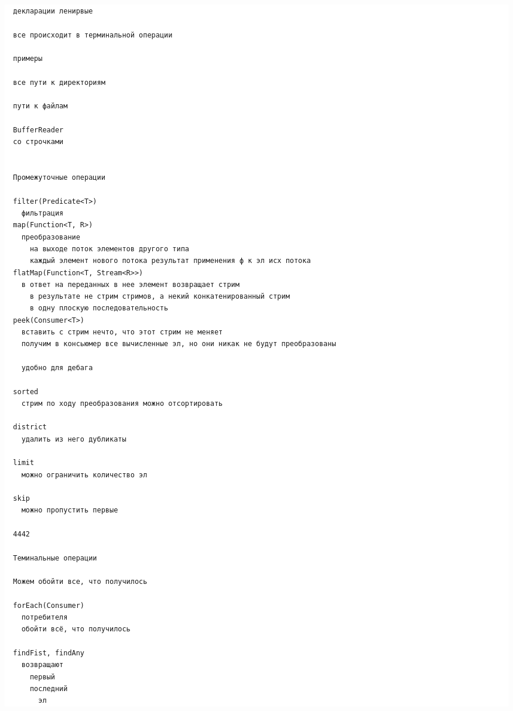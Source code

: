       декларации ленирвые

      все происходит в терминальной операции

      примеры

      все пути к директориям

      пути к файлам

      BufferReader
      со строчками


      Промежуточные операции

      filter(Predicate<T>)
        фильтрация
      map(Function<T, R>)
        преобразование 
          на выходе поток элементов другого типа
          каждый элемент нового потока результат применения ф к эл исх потока
      flatMap(Function<T, Stream<R>>)
        в ответ на переданных в нее элемент возвращает стрим
          в результате не стрим стримов, а некий конкатенированный стрим
          в одну плоскую последовательность
      peek(Consumer<T>)
        вставить с стрим нечто, что этот стрим не меняет
        получим в консьюмер все вычисленные эл, но они никак не будут преобразованы

        удобно для дебага
      
      sorted
        стрим по ходу преобразования можно отсортировать
      
      district
        удалить из него дубликаты

      limit
        можно ограничить количество эл

      skip
        можно пропустить первые

      4442

      Теминальные операции

      Можем обойти все, что получилось

      forEach(Consumer)
        потребителя
        обойти всё, что получилось

      findFist, findAny
        возвращают
          первый
          последний 
            эл
      